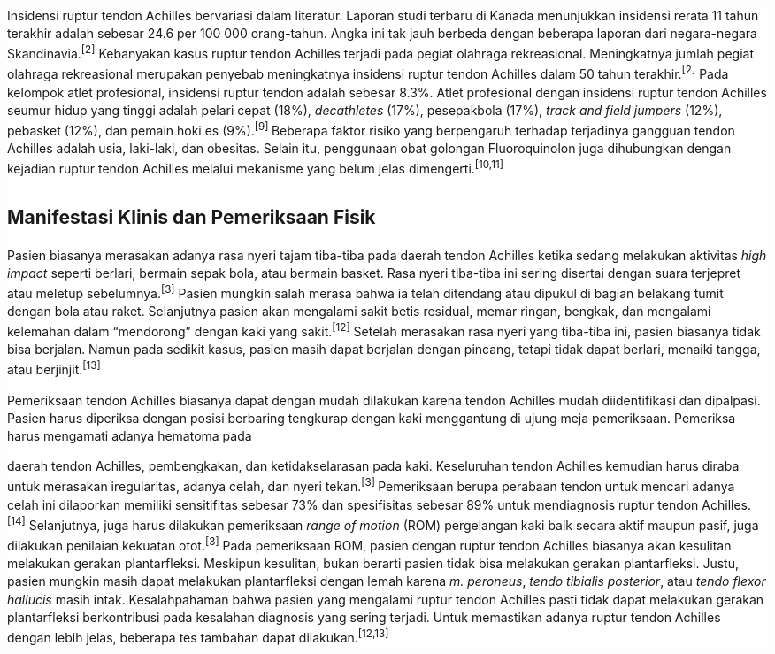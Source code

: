 <p><span class="font0">Insidensi ruptur tendon Achilles bervariasi dalam literatur. Laporan studi terbaru di Kanada menunjukkan insidensi rerata 11 tahun terakhir adalah sebesar 24.6 per 100 000 orang-tahun. Angka ini tak jauh berbeda dengan beberapa laporan dari negara-negara Skandinavia.<sup>[2]</sup> Kebanyakan kasus ruptur tendon Achilles terjadi pada pegiat olahraga rekreasional. Meningkatnya jumlah pegiat olahraga rekreasional merupakan penyebab meningkatnya insidensi ruptur tendon Achilles dalam 50 tahun terakhir.<sup>[2]</sup> Pada kelompok atlet profesional, insidensi ruptur tendon adalah sebesar 8.3%. Atlet profesional dengan insidensi ruptur tendon Achilles seumur hidup yang tinggi adalah pelari cepat (18%), </span><span class="font0" style="font-style:italic;">decathletes </span><span class="font0">(17%), pesepakbola (17%), </span><span class="font0" style="font-style:italic;">track and field jumpers </span><span class="font0">(12%), pebasket (12%), dan pemain hoki es (9%).<sup>[9] </sup>Beberapa faktor risiko yang berpengaruh terhadap terjadinya gangguan tendon Achilles adalah usia, laki-laki, dan obesitas. Selain itu, penggunaan obat golongan Fluoroquinolon juga dihubungkan dengan kejadian ruptur tendon Achilles melalui mekanisme yang belum jelas dimengerti.<sup>[10,11]</sup></span></p>
<h2><a name="bookmark9"></a><span class="font0" style="font-weight:bold;"><a name="bookmark10"></a>Manifestasi Klinis dan Pemeriksaan Fisik</span></h2>
<p><span class="font0">Pasien biasanya merasakan adanya rasa nyeri tajam tiba-tiba pada daerah tendon Achilles ketika sedang melakukan aktivitas </span><span class="font0" style="font-style:italic;">high impact</span><span class="font0"> seperti berlari, bermain sepak bola, atau bermain basket. Rasa nyeri tiba-tiba ini sering disertai dengan suara terjepret atau meletup sebelumnya.<sup>[3]</sup> Pasien mungkin salah merasa bahwa ia telah ditendang atau dipukul di bagian belakang tumit dengan bola atau raket. Selanjutnya pasien akan mengalami sakit betis residual, memar ringan, bengkak, dan mengalami kelemahan dalam “mendorong” dengan kaki yang sakit.<sup>[12]</sup> Setelah merasakan rasa nyeri yang tiba-tiba ini, pasien biasanya tidak bisa berjalan. Namun pada sedikit kasus, pasien masih dapat berjalan dengan pincang, tetapi tidak dapat berlari, menaiki tangga, atau berjinjit.<sup>[13]</sup></span></p>
<p><span class="font0">Pemeriksaan tendon Achilles biasanya dapat dengan mudah dilakukan karena tendon Achilles mudah diidentifikasi dan dipalpasi. Pasien harus diperiksa dengan posisi berbaring tengkurap dengan kaki menggantung di ujung meja pemeriksaan. Pemeriksa harus mengamati adanya hematoma pada</span></p>
<p><span class="font0">daerah tendon Achilles, pembengkakan, dan ketidakselarasan pada kaki. Keseluruhan tendon Achilles kemudian harus diraba untuk merasakan iregularitas, adanya celah, dan nyeri tekan.<sup>[3] </sup>Pemeriksaan berupa perabaan tendon untuk mencari adanya celah ini dilaporkan memiliki sensitifitas sebesar 73% dan spesifisitas sebesar 89% untuk mendiagnosis ruptur tendon Achilles.<sup>[14]</sup> Selanjutnya, juga harus dilakukan pemeriksaan </span><span class="font0" style="font-style:italic;">range of motion </span><span class="font0">(ROM) pergelangan kaki baik secara aktif maupun pasif, juga dilakukan penilaian kekuatan otot.<sup>[3]</sup> Pada pemeriksaan ROM, pasien dengan ruptur tendon Achilles biasanya akan kesulitan melakukan gerakan plantarfleksi. Meskipun kesulitan, bukan berarti pasien tidak bisa melakukan gerakan plantarfleksi. Justu, pasien mungkin masih dapat melakukan plantarfleksi dengan lemah karena </span><span class="font0" style="font-style:italic;">m. peroneus</span><span class="font0">, </span><span class="font0" style="font-style:italic;">tendo tibialis posterior</span><span class="font0">, atau </span><span class="font0" style="font-style:italic;">tendo flexor hallucis </span><span class="font0">masih intak. Kesalahpahaman bahwa pasien yang mengalami ruptur tendon Achilles pasti tidak dapat melakukan gerakan plantarfleksi berkontribusi pada kesalahan diagnosis yang sering terjadi. Untuk memastikan adanya ruptur tendon Achilles dengan lebih jelas, beberapa tes tambahan dapat dilakukan.<sup>[12,13]</sup></span></p>
